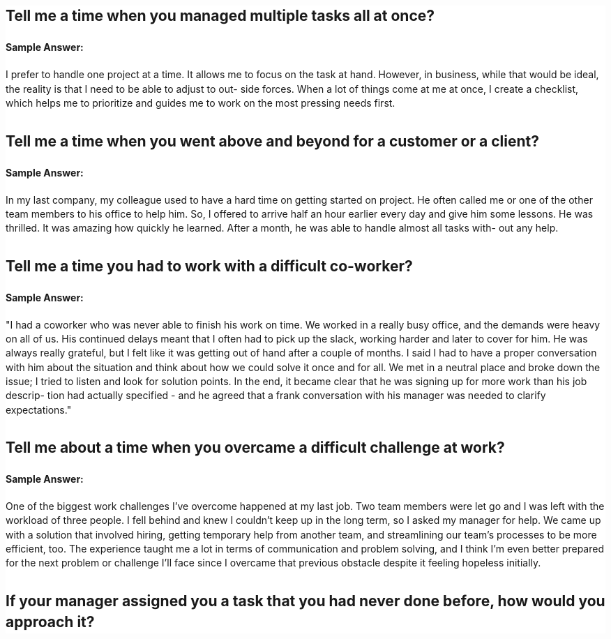 ## Tell me a time when you managed multiple tasks all at once?

#### Sample Answer:
 
I prefer to handle one project at a time. It allows me to focus on the task at hand. However, in business, while that would be ideal, the reality is that I need to be able to adjust to out- side forces. When a lot of things come at me at once, I create a checklist, which helps me to prioritize and guides me to work on the most pressing needs first.

## Tell me a time when you went above and beyond for a customer or a client?

#### Sample Answer:

In my last company, my colleague used to have a hard time on getting started on project. He often called me or one of the other team members to his office to help him. So, I offered to arrive half an hour earlier every day and give him some lessons. He was thrilled. It was amazing how quickly he learned. After a month, he was able to handle almost all tasks with- out any help.

## Tell me a time you had to work with a difficult co-worker?

#### Sample Answer:

"I had a coworker who was never able to finish his work on time. We worked in a really busy office, and the demands were heavy on all of us. His continued delays meant that I often had to pick up the slack, working harder and later to cover for him.
He was always really grateful, but I felt like it was getting out of hand after a couple of months. I said I had to have a proper conversation with him about the situation and think about how we could solve it once and for all.
We met in a neutral place and broke down the issue; I tried to listen and look for solution points. In the end, it became clear that he was signing up for more work than his job descrip- tion had actually specified - and he agreed that a frank conversation with his manager was needed to clarify expectations."

## Tell me about a time when you overcame a difficult challenge at work?

#### Sample Answer:

One of the biggest work challenges I’ve overcome happened at my last job. Two team members were let go and I was left with the workload of three people. I fell behind and knew I couldn’t keep up in the long term, so I asked my manager for help. We came up with a solution that involved hiring, getting temporary help from another team, and streamlining our team’s processes to be more efficient, too. The experience taught me a lot in terms of communication and problem solving, and I think I’m even better prepared for the next problem or challenge I’ll face since I overcame that previous obstacle despite it feeling hopeless initially.

## If your manager assigned you a task that you had never done before, how would you approach it?
 